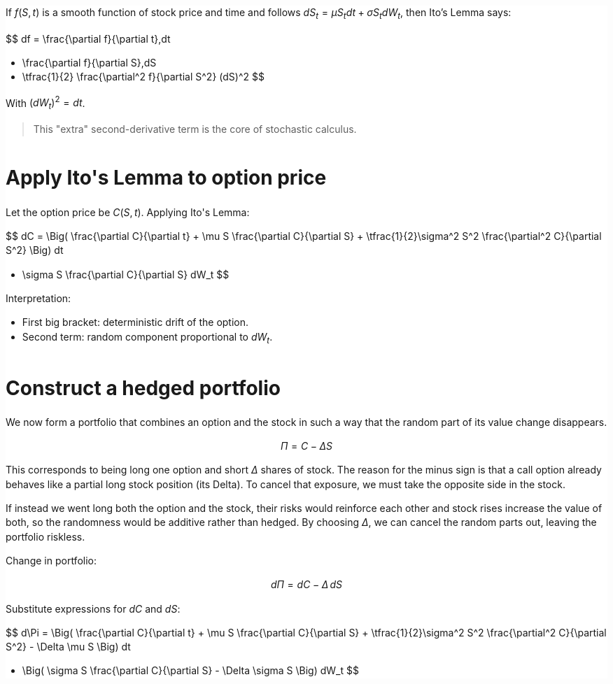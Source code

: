 If $f(S,t)$ is a smooth function of stock price and time and follows $dS_t = \mu S_t dt + \sigma S_t dW_t$, then Ito’s Lemma says:

$$
df = \frac{\partial f}{\partial t}\,dt 
+ \frac{\partial f}{\partial S}\,dS 
+ \tfrac{1}{2} \frac{\partial^2 f}{\partial S^2} (dS)^2
$$

With $(dW_t)^2 = dt$.

> This "extra" second-derivative term is the core of stochastic calculus.

# Apply Ito's Lemma to option price

Let the option price be $C(S,t)$. Applying Ito's Lemma:

$$
dC = \Big( \frac{\partial C}{\partial t} + \mu S \frac{\partial C}{\partial S} + \tfrac{1}{2}\sigma^2 S^2 \frac{\partial^2 C}{\partial S^2} \Big) dt
+ \sigma S \frac{\partial C}{\partial S} dW_t
$$

Interpretation:

- First big bracket: deterministic drift of the option.
- Second term: random component proportional to $dW_t$.

# Construct a hedged portfolio

We now form a portfolio that combines an option and the stock in such a way that the random part of its value change disappears.

$$
\Pi = C - \Delta S
$$

This corresponds to being long one option and short $\Delta$ shares of stock. The reason for the minus sign is that a call option already behaves like a partial long stock position (its Delta). To cancel that exposure, we must take the opposite side in the stock.

If instead we went long both the option and the stock, their risks would reinforce each other and stock rises increase the value of both, so the randomness would be additive rather than hedged. By choosing $\Delta$, we can cancel the random parts out, leaving the portfolio riskless.

Change in portfolio:

$$
d\Pi = dC - \Delta\, dS
$$

Substitute expressions for $dC$ and $dS$:

$$
d\Pi = \Big( \frac{\partial C}{\partial t} + \mu S \frac{\partial C}{\partial S} + \tfrac{1}{2}\sigma^2 S^2 \frac{\partial^2 C}{\partial S^2} - \Delta \mu S \Big) dt
+ \Big( \sigma S \frac{\partial C}{\partial S} - \Delta \sigma S \Big) dW_t
$$
